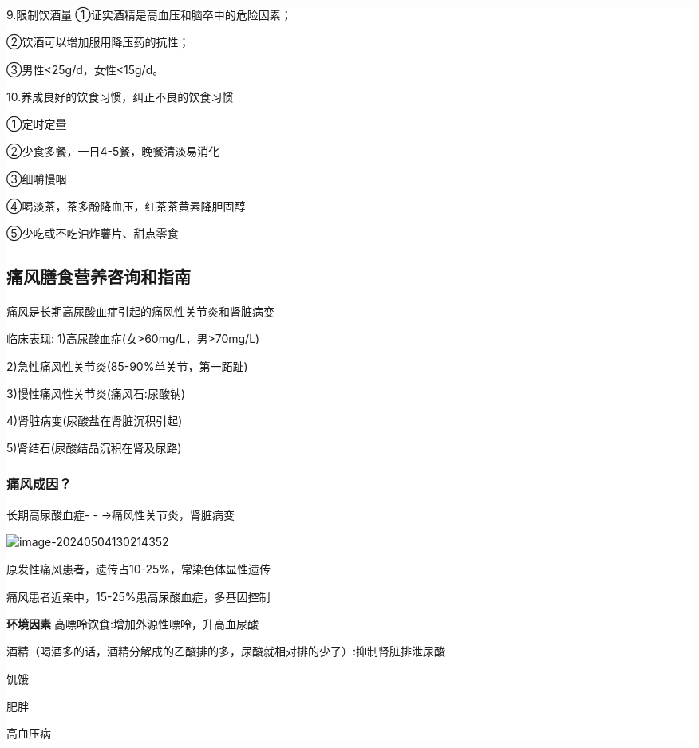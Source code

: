 

9.限制饮酒量
①证实酒精是高血压和脑卒中的危险因素；

②饮酒可以增加服用降压药的抗性；

③男性<25g/d，女性<15g/d。



10.养成良好的饮食习惯，纠正不良的饮食习惯

①定时定量

②少食多餐，一日4-5餐，晚餐清淡易消化

③细嚼慢咽

④喝淡茶，茶多酚降血压，红茶茶黄素降胆固醇

⑤少吃或不吃油炸薯片、甜点零食





## 痛风膳食营养咨询和指南

痛风是长期高尿酸血症引起的痛风性关节炎和肾脏病变

临床表现:
1)高尿酸血症(女>60mg/L，男>70mg/L)

2)急性痛风性关节炎(85-90%单关节，第一跖趾)

3)慢性痛风性关节炎(痛风石:尿酸钠)

4)肾脏病变(尿酸盐在肾脏沉积引起)

5)肾结石(尿酸结晶沉积在肾及尿路)

### 痛风成因？

长期高尿酸血症- - ->痛风性关节炎，肾脏病变

![image-20240504130214352](营养师课程/image-20240504130214352.png)



原发性痛风患者，遗传占10-25%，常染色体显性遗传

痛风患者近亲中，15-25%患高尿酸血症，多基因控制

**环境因素**
高嘌呤饮食:增加外源性嘌呤，升高血尿酸

酒精（喝酒多的话，酒精分解成的乙酸排的多，尿酸就相对排的少了）:抑制肾脏排泄尿酸

饥饿

肥胖

高血压病
